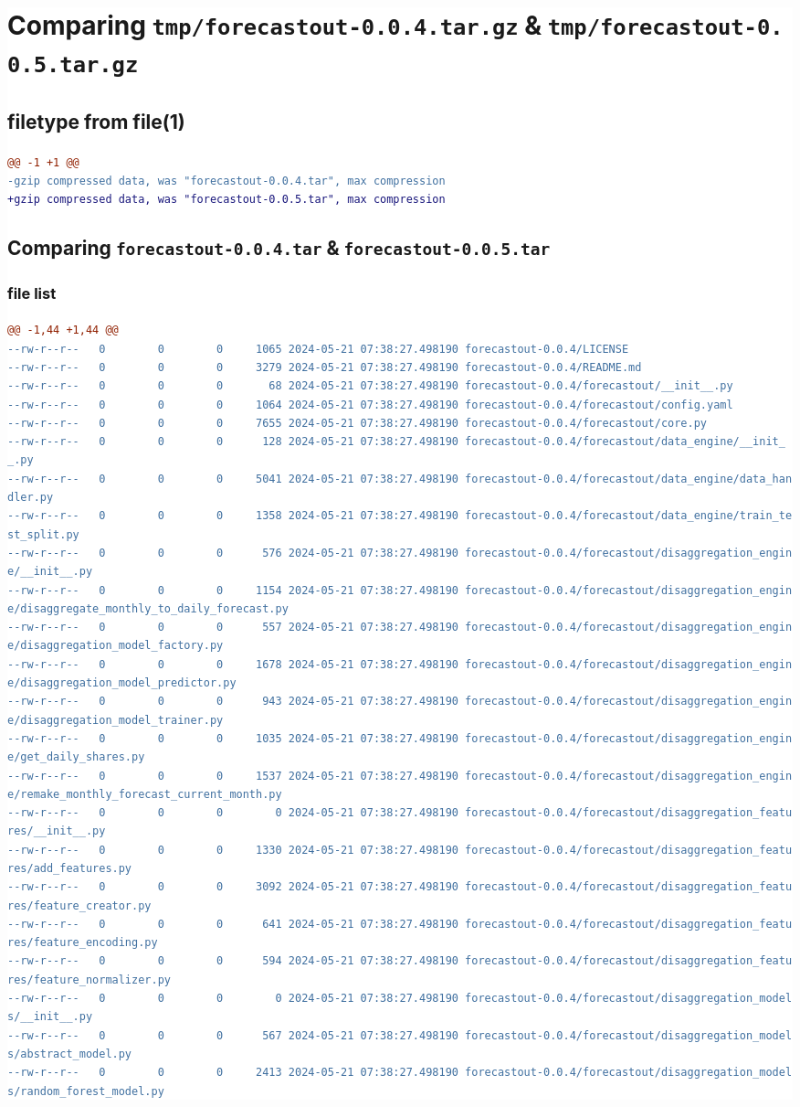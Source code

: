 # Comparing `tmp/forecastout-0.0.4.tar.gz` & `tmp/forecastout-0.0.5.tar.gz`

## filetype from file(1)

```diff
@@ -1 +1 @@
-gzip compressed data, was "forecastout-0.0.4.tar", max compression
+gzip compressed data, was "forecastout-0.0.5.tar", max compression
```

## Comparing `forecastout-0.0.4.tar` & `forecastout-0.0.5.tar`

### file list

```diff
@@ -1,44 +1,44 @@
--rw-r--r--   0        0        0     1065 2024-05-21 07:38:27.498190 forecastout-0.0.4/LICENSE
--rw-r--r--   0        0        0     3279 2024-05-21 07:38:27.498190 forecastout-0.0.4/README.md
--rw-r--r--   0        0        0       68 2024-05-21 07:38:27.498190 forecastout-0.0.4/forecastout/__init__.py
--rw-r--r--   0        0        0     1064 2024-05-21 07:38:27.498190 forecastout-0.0.4/forecastout/config.yaml
--rw-r--r--   0        0        0     7655 2024-05-21 07:38:27.498190 forecastout-0.0.4/forecastout/core.py
--rw-r--r--   0        0        0      128 2024-05-21 07:38:27.498190 forecastout-0.0.4/forecastout/data_engine/__init__.py
--rw-r--r--   0        0        0     5041 2024-05-21 07:38:27.498190 forecastout-0.0.4/forecastout/data_engine/data_handler.py
--rw-r--r--   0        0        0     1358 2024-05-21 07:38:27.498190 forecastout-0.0.4/forecastout/data_engine/train_test_split.py
--rw-r--r--   0        0        0      576 2024-05-21 07:38:27.498190 forecastout-0.0.4/forecastout/disaggregation_engine/__init__.py
--rw-r--r--   0        0        0     1154 2024-05-21 07:38:27.498190 forecastout-0.0.4/forecastout/disaggregation_engine/disaggregate_monthly_to_daily_forecast.py
--rw-r--r--   0        0        0      557 2024-05-21 07:38:27.498190 forecastout-0.0.4/forecastout/disaggregation_engine/disaggregation_model_factory.py
--rw-r--r--   0        0        0     1678 2024-05-21 07:38:27.498190 forecastout-0.0.4/forecastout/disaggregation_engine/disaggregation_model_predictor.py
--rw-r--r--   0        0        0      943 2024-05-21 07:38:27.498190 forecastout-0.0.4/forecastout/disaggregation_engine/disaggregation_model_trainer.py
--rw-r--r--   0        0        0     1035 2024-05-21 07:38:27.498190 forecastout-0.0.4/forecastout/disaggregation_engine/get_daily_shares.py
--rw-r--r--   0        0        0     1537 2024-05-21 07:38:27.498190 forecastout-0.0.4/forecastout/disaggregation_engine/remake_monthly_forecast_current_month.py
--rw-r--r--   0        0        0        0 2024-05-21 07:38:27.498190 forecastout-0.0.4/forecastout/disaggregation_features/__init__.py
--rw-r--r--   0        0        0     1330 2024-05-21 07:38:27.498190 forecastout-0.0.4/forecastout/disaggregation_features/add_features.py
--rw-r--r--   0        0        0     3092 2024-05-21 07:38:27.498190 forecastout-0.0.4/forecastout/disaggregation_features/feature_creator.py
--rw-r--r--   0        0        0      641 2024-05-21 07:38:27.498190 forecastout-0.0.4/forecastout/disaggregation_features/feature_encoding.py
--rw-r--r--   0        0        0      594 2024-05-21 07:38:27.498190 forecastout-0.0.4/forecastout/disaggregation_features/feature_normalizer.py
--rw-r--r--   0        0        0        0 2024-05-21 07:38:27.498190 forecastout-0.0.4/forecastout/disaggregation_models/__init__.py
--rw-r--r--   0        0        0      567 2024-05-21 07:38:27.498190 forecastout-0.0.4/forecastout/disaggregation_models/abstract_model.py
--rw-r--r--   0        0        0     2413 2024-05-21 07:38:27.498190 forecastout-0.0.4/forecastout/disaggregation_models/random_forest_model.py
```